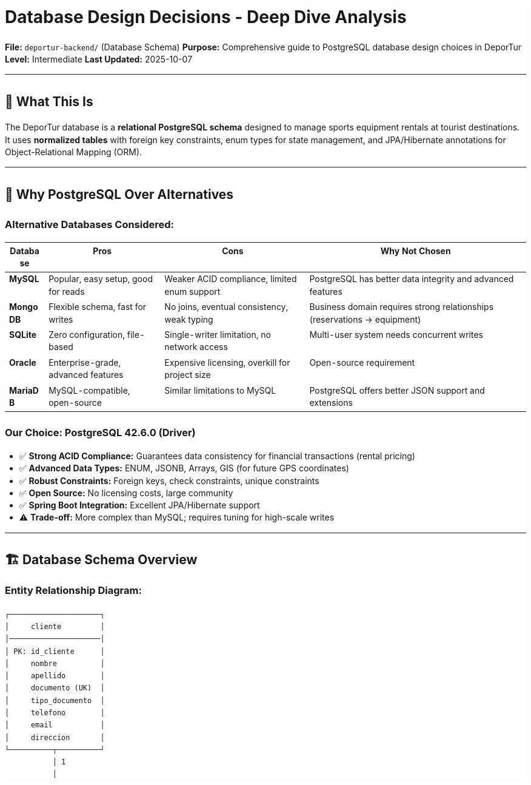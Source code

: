 # Database Design Decisions - Deep Dive Analysis

**File:** `deportur-backend/` (Database Schema)
**Purpose:** Comprehensive guide to PostgreSQL database design choices in DeporTur
**Level:** Intermediate
**Last Updated:** 2025-10-07

---

## 🎯 **What This Is**

The DeporTur database is a **relational PostgreSQL schema** designed to manage sports equipment rentals at tourist destinations. It uses **normalized tables** with foreign key constraints, enum types for state management, and JPA/Hibernate annotations for Object-Relational Mapping (ORM).

---

## 🤔 **Why PostgreSQL Over Alternatives**

### **Alternative Databases Considered:**

| Database | Pros | Cons | Why Not Chosen |
|----------|------|------|----------------|
| **MySQL** | Popular, easy setup, good for reads | Weaker ACID compliance, limited enum support | PostgreSQL has better data integrity and advanced features |
| **MongoDB** | Flexible schema, fast for writes | No joins, eventual consistency, weak typing | Business domain requires strong relationships (reservations → equipment) |
| **SQLite** | Zero configuration, file-based | Single-writer limitation, no network access | Multi-user system needs concurrent writes |
| **Oracle** | Enterprise-grade, advanced features | Expensive licensing, overkill for project size | Open-source requirement |
| **MariaDB** | MySQL-compatible, open-source | Similar limitations to MySQL | PostgreSQL offers better JSON support and extensions |

### **Our Choice: PostgreSQL 42.6.0 (Driver)**
- ✅ **Strong ACID Compliance:** Guarantees data consistency for financial transactions (rental pricing)
- ✅ **Advanced Data Types:** ENUM, JSONB, Arrays, GIS (for future GPS coordinates)
- ✅ **Robust Constraints:** Foreign keys, check constraints, unique constraints
- ✅ **Open Source:** No licensing costs, large community
- ✅ **Spring Boot Integration:** Excellent JPA/Hibernate support
- ⚠️ **Trade-off:** More complex than MySQL; requires tuning for high-scale writes

---

## 🏗️ **Database Schema Overview**

### **Entity Relationship Diagram:**

```
┌─────────────────────┐
│     cliente         │
│─────────────────────│
│ PK: id_cliente      │
│     nombre          │
│     apellido        │
│     documento (UK)  │
│     tipo_documento  │
│     telefono        │
│     email           │
│     direccion       │
└──────────┬──────────┘
           │ 1
           │
```